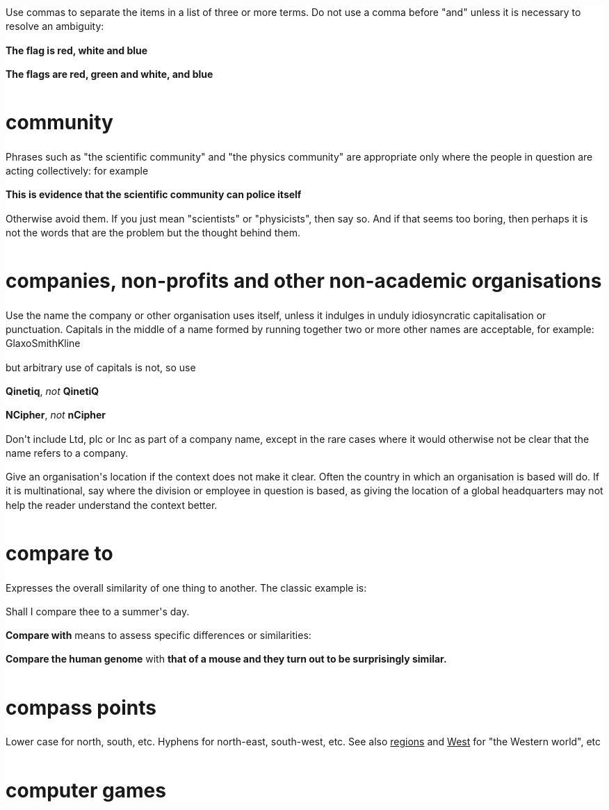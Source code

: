 Use commas to separate the items in a list of three or more terms. Do not use a comma before "and" unless it is necessary to resolve an ambiguity:

**The flag is red, white and blue**

**The flags are red, green and white, and blue**

# community

Phrases such as "the scientific community" and "the physics community" are appropriate only where the people in question are acting collectively: for example

**This is evidence that the scientific community can police itself**

Otherwise avoid them. If you just mean "scientists" or "physicists", then say so. And if that seems too boring, then perhaps it is not the words that are the problem but the thought behind them.

# companies, non-profits and other non-academic organisations

Use the name the company or other organisation uses itself, unless it indulges in unduly idiosyncratic capitalisation or punctuation. Capitals in the middle of a name formed by running together two or more other names are acceptable, for example: GlaxoSmithKline

but arbitrary use of capitals is not, so use

**Qinetiq**, *not* **QinetiQ**

**NCipher**, *not* **nCipher**

Don't include Ltd, plc or Inc as part of a company name, except in the rare cases where it would otherwise not be clear that the name refers to a company.

Give an organisation's location if the context does not make it clear. Often the country in which an organisation is based will do. If it is multinational, say where the division or employee in question is based, as giving the location of a global headquarters may not help the reader understand the context better.

# compare to

Expresses the overall similarity of one thing to another. The classic example is:

Shall I compare thee to a summer's day.

**Compare with** means to assess specific differences or similarities:

**Compare the human genome** with **that of a mouse and they turn out to be surprisingly similar.**

# compass points

Lower case for north, south, etc. Hyphens for north-east, south-west, etc. See also [regions](#regions) and [West](#west-western) for "the Western world", etc

# computer games
